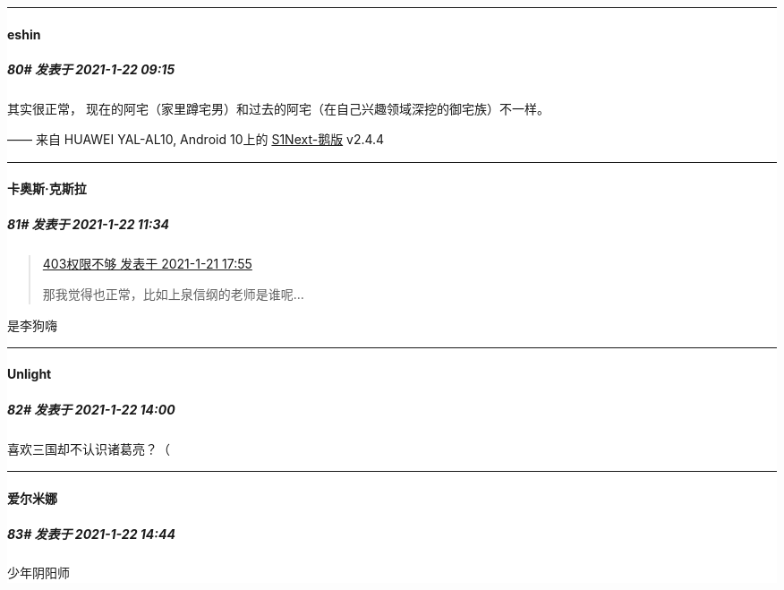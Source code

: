 




*****

####  eshin  
##### 80#       发表于 2021-1-22 09:15




其实很正常，
现在的阿宅（家里蹲宅男）和过去的阿宅（在自己兴趣领域深挖的御宅族）不一样。


—— 来自 HUAWEI YAL-AL10, Android 10上的 [S1Next-鹅版](https://github.com/ykrank/S1-Next/releases) v2.4.4







*****

####  卡奥斯·克斯拉  
##### 81#       发表于 2021-1-22 11:34



<blockquote><a href="httphttps://bbs.saraba1st.com/2b/forum.php?mod=redirect&amp;goto=findpost&amp;pid=50104470&amp;ptid=1983895" target="_blank">403权限不够 发表于 2021-1-21 17:55</a>

那我觉得也正常，比如上泉信纲的老师是谁呢…</blockquote>
是李狗嗨







*****

####  Unlight  
##### 82#       发表于 2021-1-22 14:00




喜欢三国却不认识诸葛亮？（







*****

####  爱尔米娜  
##### 83#       发表于 2021-1-22 14:44




少年阴阳师
